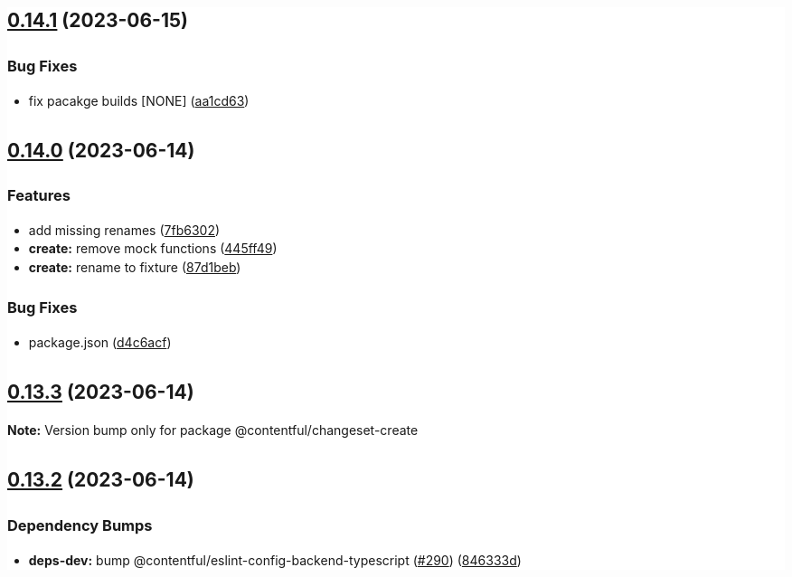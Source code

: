 

## [0.14.1](https://github.com/contentful/changeset-logic/compare/@contentful/changeset-create@0.14.0...@contentful/changeset-create@0.14.1) (2023-06-15)


### Bug Fixes

* fix pacakge builds [NONE] ([aa1cd63](https://github.com/contentful/changeset-logic/commit/aa1cd635ab672717f0b9726fb05f81a3eb1eb3b6))



## [0.14.0](https://github.com/contentful/changeset-logic/compare/@contentful/changeset-create@0.13.3...@contentful/changeset-create@0.14.0) (2023-06-14)


### Features

* add missing renames ([7fb6302](https://github.com/contentful/changeset-logic/commit/7fb63020dd9ea192f8f3e7a3e210742b8910afc4))
* **create:** remove mock functions ([445ff49](https://github.com/contentful/changeset-logic/commit/445ff49f76f1b2e5aa4ad96715467376aaedc034))
* **create:** rename to fixture ([87d1beb](https://github.com/contentful/changeset-logic/commit/87d1beb150e1bfd083d950a3a7097de5b0d7ca31))


### Bug Fixes

* package.json ([d4c6acf](https://github.com/contentful/changeset-logic/commit/d4c6acff279a6d17f7ffb169e9413200295d9aef))



## [0.13.3](https://github.com/contentful/changeset-logic/compare/@contentful/changeset-create@0.13.2...@contentful/changeset-create@0.13.3) (2023-06-14)

**Note:** Version bump only for package @contentful/changeset-create





## [0.13.2](https://github.com/contentful/changeset-logic/compare/@contentful/changeset-create@0.13.1...@contentful/changeset-create@0.13.2) (2023-06-14)


### Dependency Bumps

* **deps-dev:** bump @contentful/eslint-config-backend-typescript ([#290](https://github.com/contentful/changeset-logic/issues/290)) ([846333d](https://github.com/contentful/changeset-logic/commit/846333d80099778b8f36c018a20a7ffa39380800))
